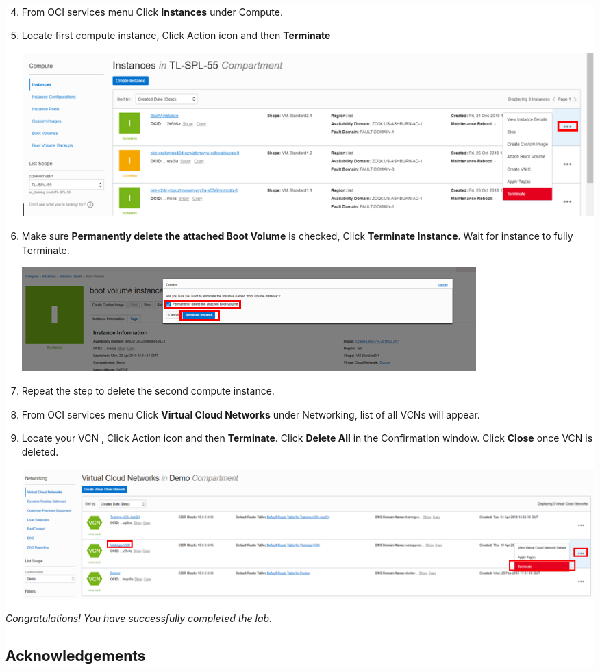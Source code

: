 4. From OCI services menu Click **Instances** under Compute.

5. Locate first compute instance, Click Action icon and then **Terminate**

     ![](./../oci-quick-start/images/RESERVEDIP_HOL0016.PNG " ")

6. Make sure **Permanently delete the attached Boot Volume** is checked, Click **Terminate Instance**. Wait for instance to fully Terminate.

     ![](./../oci-quick-start/images/RESERVEDIP_HOL0017.PNG " ")

7. Repeat the step to delete the second compute instance.

8. From OCI services menu Click **Virtual Cloud Networks** under Networking, list of all VCNs will
appear.

9. Locate your VCN , Click Action icon and then **Terminate**. Click **Delete All** in the Confirmation window. Click **Close** once VCN is deleted.

     ![](./../oci-quick-start/images/RESERVEDIP_HOL0018.PNG " ")

*Congratulations! You have successfully completed the lab.*

## Acknowledgements
